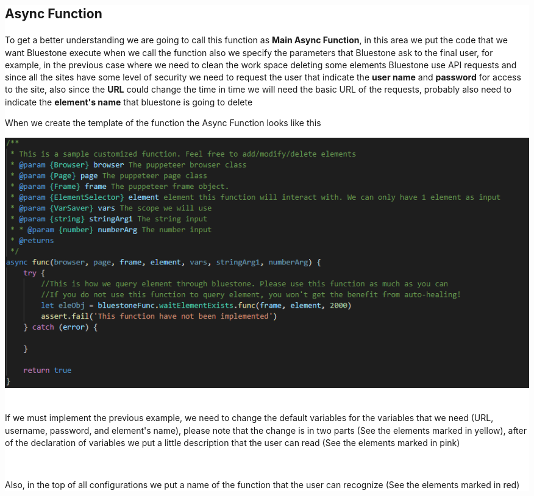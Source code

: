  
 

## Async Function 

To get a better understanding we are going to call this function as **Main Async Function**, in this area we put the code that we want Bluestone execute when we call the function also we specify the parameters that Bluestone ask to the final user, for example, in the previous case where we need to clean the work space deleting some elements Bluestone use API requests and since all the sites have some level of security we need to request the user that indicate the **user name** and **password** for access to the site, also since the **URL** could change the time in time we will need the basic URL of the requests, probably also need to indicate the **element's name** that bluestone is going to delete<br>  

When we create the template of the function the Async Function looks like this<br> 

 
 

![async-function-begining](png/addCustomizedFunction/async-function-begining.png)<br><br> 

 
 

If we must implement the previous example, we need to change the default variables for the variables that we need (URL, username, password, and element's name), please note that the change is in two parts (See the elements marked in yellow), after of the declaration of variables we put a little description that the user can read (See the elements marked in pink) 

<br> 

Also, in the top of all configurations we put a name of the function that the user can recognize (See the elements marked in red)<br> 

 
 
